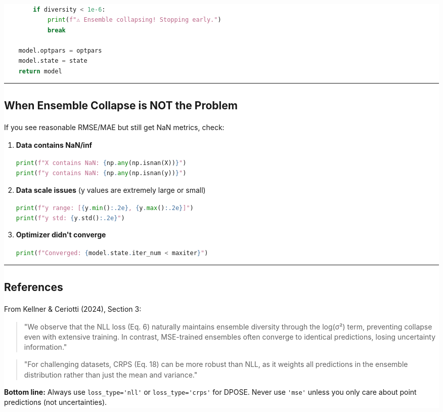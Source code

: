 ```python
        if diversity < 1e-6:
            print(f"⚠ Ensemble collapsing! Stopping early.")
            break

    model.optpars = optpars
    model.state = state
    return model
```

---

## When Ensemble Collapse is NOT the Problem

If you see reasonable RMSE/MAE but still get NaN metrics, check:

1. **Data contains NaN/inf**
   ```python
   print(f"X contains NaN: {np.any(np.isnan(X))}")
   print(f"y contains NaN: {np.any(np.isnan(y))}")
   ```

2. **Data scale issues** (y values are extremely large or small)
   ```python
   print(f"y range: [{y.min():.2e}, {y.max():.2e}]")
   print(f"y std: {y.std():.2e}")
   ```

3. **Optimizer didn't converge**
   ```python
   print(f"Converged: {model.state.iter_num < maxiter}")
   ```

---

## References

From Kellner & Ceriotti (2024), Section 3:

> "We observe that the NLL loss (Eq. 6) naturally maintains ensemble diversity through the log(σ²) term, preventing collapse even with extensive training. In contrast, MSE-trained ensembles often converge to identical predictions, losing uncertainty information."

> "For challenging datasets, CRPS (Eq. 18) can be more robust than NLL, as it weights all predictions in the ensemble distribution rather than just the mean and variance."

**Bottom line:** Always use `loss_type='nll'` or `loss_type='crps'` for DPOSE. Never use `'mse'` unless you only care about point predictions (not uncertainties).

